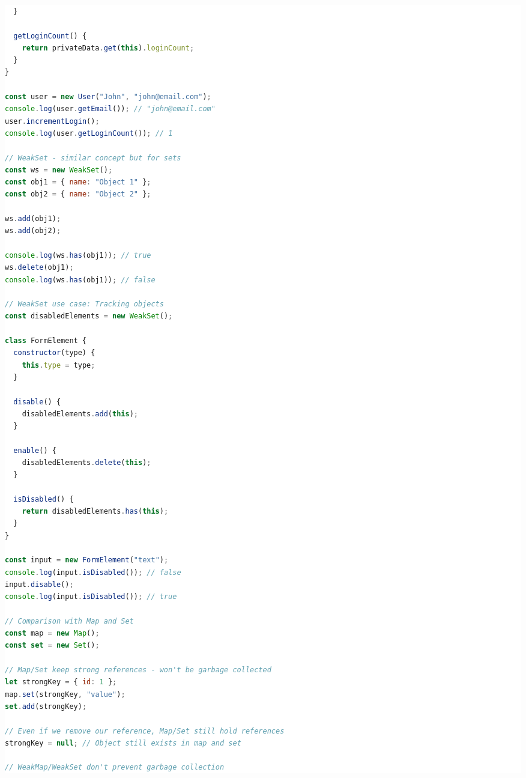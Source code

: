 ```javascript
  }
  
  getLoginCount() {
    return privateData.get(this).loginCount;
  }
}

const user = new User("John", "john@email.com");
console.log(user.getEmail()); // "john@email.com"
user.incrementLogin();
console.log(user.getLoginCount()); // 1

// WeakSet - similar concept but for sets
const ws = new WeakSet();
const obj1 = { name: "Object 1" };
const obj2 = { name: "Object 2" };

ws.add(obj1);
ws.add(obj2);

console.log(ws.has(obj1)); // true
ws.delete(obj1);
console.log(ws.has(obj1)); // false

// WeakSet use case: Tracking objects
const disabledElements = new WeakSet();

class FormElement {
  constructor(type) {
    this.type = type;
  }
  
  disable() {
    disabledElements.add(this);
  }
  
  enable() {
    disabledElements.delete(this);
  }
  
  isDisabled() {
    return disabledElements.has(this);
  }
}

const input = new FormElement("text");
console.log(input.isDisabled()); // false
input.disable();
console.log(input.isDisabled()); // true

// Comparison with Map and Set
const map = new Map();
const set = new Set();

// Map/Set keep strong references - won't be garbage collected
let strongKey = { id: 1 };
map.set(strongKey, "value");
set.add(strongKey);

// Even if we remove our reference, Map/Set still hold references
strongKey = null; // Object still exists in map and set

// WeakMap/WeakSet don't prevent garbage collection
```